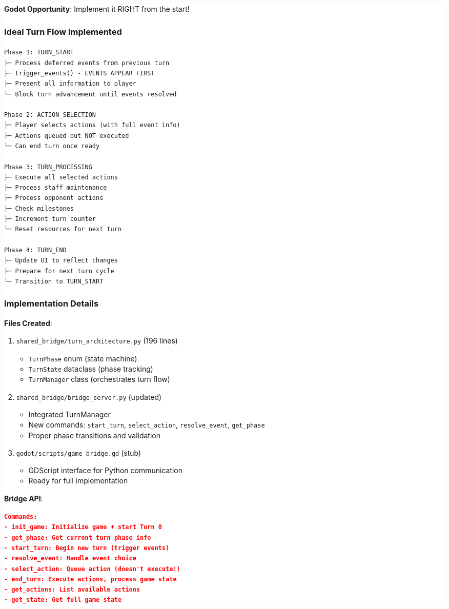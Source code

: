 **Godot Opportunity**: Implement it RIGHT from the start!

### Ideal Turn Flow Implemented

```
Phase 1: TURN_START
├─ Process deferred events from previous turn
├─ trigger_events() - EVENTS APPEAR FIRST
├─ Present all information to player
└─ Block turn advancement until events resolved

Phase 2: ACTION_SELECTION
├─ Player selects actions (with full event info)
├─ Actions queued but NOT executed
└─ Can end turn once ready

Phase 3: TURN_PROCESSING
├─ Execute all selected actions
├─ Process staff maintenance
├─ Process opponent actions
├─ Check milestones
├─ Increment turn counter
└─ Reset resources for next turn

Phase 4: TURN_END
├─ Update UI to reflect changes
├─ Prepare for next turn cycle
└─ Transition to TURN_START
```

### Implementation Details

**Files Created**:
1. `shared_bridge/turn_architecture.py` (196 lines)
   - `TurnPhase` enum (state machine)
   - `TurnState` dataclass (phase tracking)
   - `TurnManager` class (orchestrates turn flow)

2. `shared_bridge/bridge_server.py` (updated)
   - Integrated TurnManager
   - New commands: `start_turn`, `select_action`, `resolve_event`, `get_phase`
   - Proper phase transitions and validation

3. `godot/scripts/game_bridge.gd` (stub)
   - GDScript interface for Python communication
   - Ready for full implementation

**Bridge API**:
```json
Commands:
- init_game: Initialize game + start Turn 0
- get_phase: Get current turn phase info
- start_turn: Begin new turn (trigger events)
- resolve_event: Handle event choice
- select_action: Queue action (doesn't execute!)
- end_turn: Execute actions, process game state
- get_actions: List available actions
- get_state: Get full game state
```
